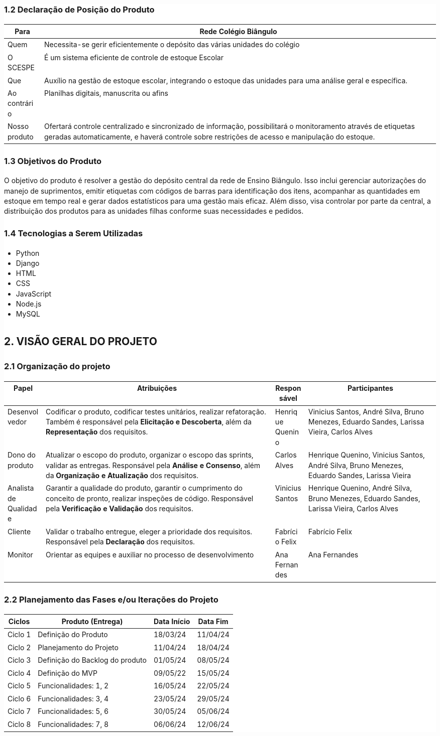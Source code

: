 ### 1.2 Declaração de Posição do Produto

| Para | Rede Colégio Biângulo |
| ---- | --------------------- |
| Quem | Necessita-se gerir eficientemente o depósito das várias unidades do colégio |
| O SCESPE | É um sistema eficiente de controle de estoque Escolar |
| Que | Auxílio na gestão de estoque escolar, integrando o estoque das unidades para uma análise geral e específica. |
| Ao contrário | Planilhas digitais, manuscrita ou afins |
| Nosso produto | Ofertará controle centralizado e sincronizado de informação, possibilitará o monitoramento através de etiquetas geradas automaticamente, e haverá controle sobre restrições de acesso e manipulação do estoque. |

### 1.3 Objetivos do Produto

O objetivo do produto é resolver a gestão do depósito central da rede de Ensino Biângulo. Isso inclui gerenciar autorizações do manejo de suprimentos, emitir etiquetas com códigos de barras para identificação dos itens, acompanhar as quantidades em estoque em tempo real e gerar dados estatísticos para uma gestão mais eficaz. Além disso, visa controlar por parte da central, a distribuição dos produtos para as unidades filhas conforme suas necessidades e pedidos.

### 1.4 Tecnologias a Serem Utilizadas
- Python 
- Django
- HTML
- CSS
- JavaScript
- Node.js
- MySQL

## 2. VISÃO GERAL DO PROJETO
### 2.1 Organização do projeto

| Papel | Atribuições | Responsável | Participantes |
| ----- | ----------- | ----------- | ------------- |
| Desenvolvedor |  Codificar o produto, codificar testes unitários, realizar refatoração. Também é responsável pela **Elicitação e Descoberta**, além da **Representação** dos requisitos. | Henrique Quenino | Vinicius Santos, André Silva, Bruno Menezes, Eduardo Sandes, Larissa Vieira, Carlos Alves |
| Dono do produto | Atualizar o escopo do produto, organizar o escopo das sprints, validar as entregas. Responsável pela **Análise e Consenso**, além da **Organização e Atualização** dos requisitos. | Carlos Alves | Henrique Quenino, Vinicius Santos, André Silva, Bruno Menezes, Eduardo Sandes, Larissa Vieira |
| Analista de Qualidade | Garantir a qualidade do produto, garantir o cumprimento do conceito de pronto, realizar inspeções de código. Responsável pela **Verificação e Validação** dos requisitos. | Vinicius Santos | Henrique Quenino, André Silva, Bruno Menezes, Eduardo Sandes, Larissa Vieira, Carlos Alves |
| Cliente | Validar o trabalho entregue, eleger a prioridade dos requisitos. Responsável pela **Declaração** dos requisitos. | Fabrício Felix | Fabrício Felix |
| Monitor | Orientar as equipes e auxiliar no processo de desenvolvimento | Ana Fernandes | Ana Fernandes |

### 2.2 Planejamento das Fases e/ou Iterações do Projeto

| Ciclos | Produto (Entrega) | Data Início | Data Fim |
| ------ | ----------------- | ----------- | -------- |
| Ciclo 1 | Definição do Produto | 18/03/24 | 11/04/24 |
| Ciclo 2 | Planejamento do Projeto | 11/04/24 | 18/04/24 |
| Ciclo 3 | Definição do Backlog do produto | 01/05/24 | 08/05/24 |
| Ciclo 4 | Definição do MVP  | 09/05/22 | 15/05/24 |
| Ciclo 5 | Funcionalidades: 1, 2 | 16/05/24 | 22/05/24 |
| Ciclo 6 | Funcionalidades: 3, 4 | 23/05/24 | 29/05/24 |
| Ciclo 7 | Funcionalidades: 5, 6 | 30/05/24 | 05/06/24 |
| Ciclo 8 | Funcionalidades: 7, 8 | 06/06/24 | 12/06/24 |